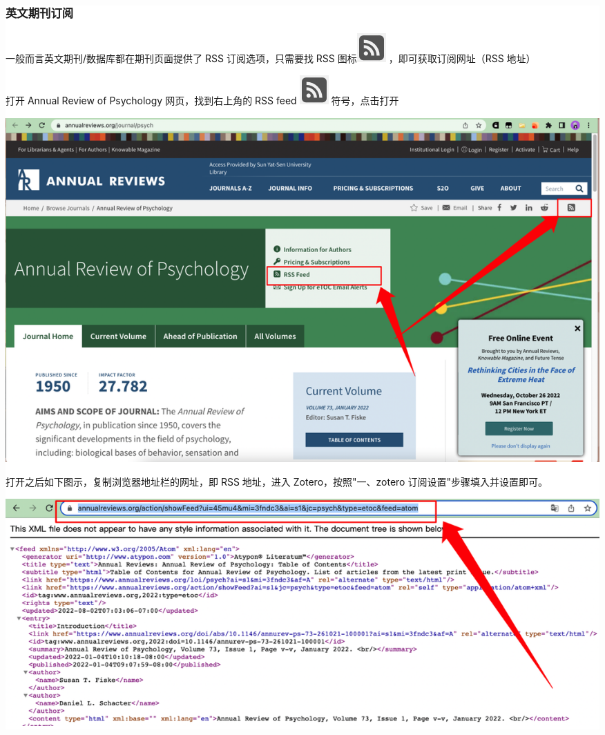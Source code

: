 ### 英文期刊订阅

一般而言英文期刊/数据库都在期刊页面提供了 RSS 订阅选项，只需要找 RSS 图标![RSS图标](../assets/image-feed-19.png) ，即可获取订阅网址（RSS 地址）

打开 Annual Review of Psychology 网页，找到右上角的 RSS feed ![RSS图标](../assets/image-feed-19.png)
符号，点击打开

![Annual Review of Psychology](../assets/image-feed-20.png)

打开之后如下图示，复制浏览器地址栏的网址，即 RSS 地址，进入 Zotero，按照"一、zotero 订阅设置"步骤填入并设置即可。

![复制链接](../assets/image-feed-21.png)
